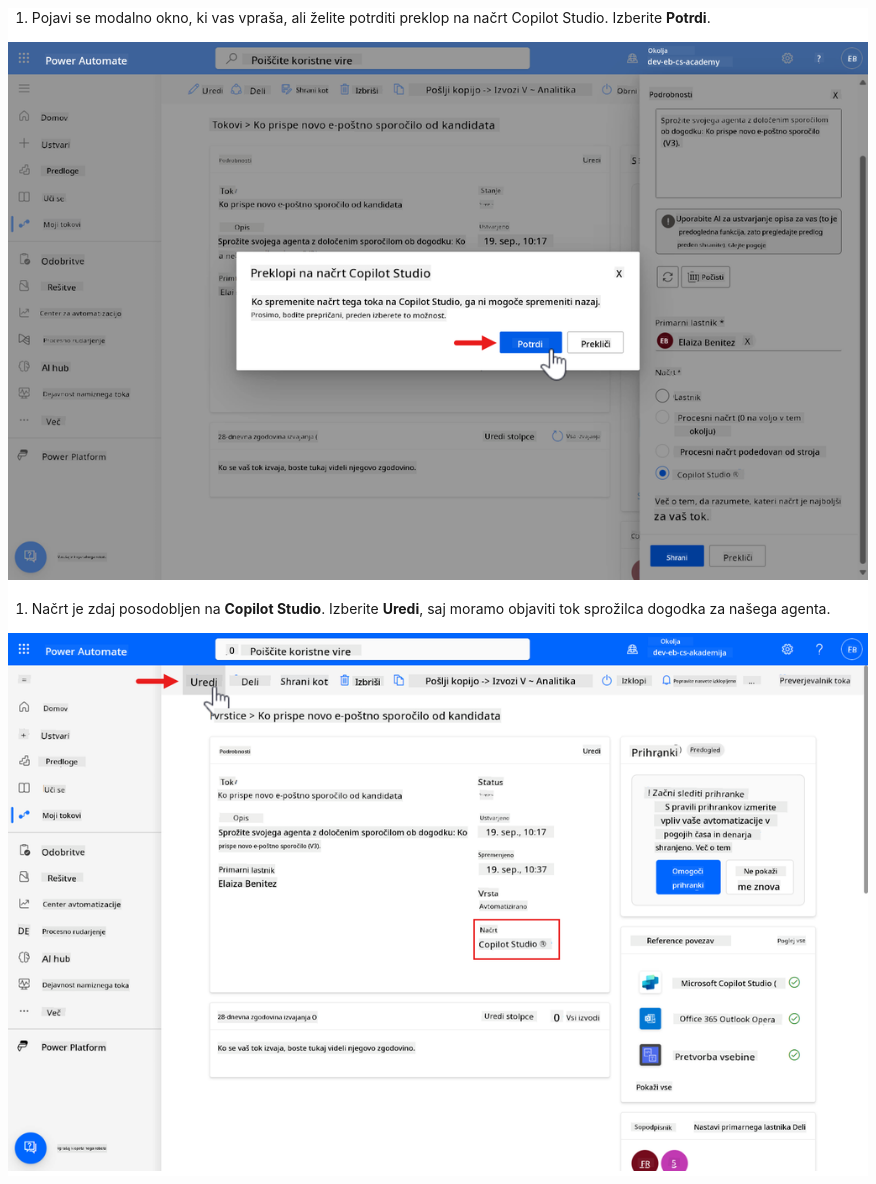 1. Pojavi se modalno okno, ki vas vpraša, ali želite potrditi preklop na načrt Copilot Studio. Izberite **Potrdi**.

![Potrdi spremembo načrta Copilot Studio](../../../../../translated_images/3.1_47_ConfirmCopilotStudioPlan.bc6ab52e7c982127154b0fb743f85ff9cc05dcab944dffc9485bdbcbe0811397.sl.png)

1. Načrt je zdaj posodobljen na **Copilot Studio**. Izberite **Uredi**, saj moramo objaviti tok sprožilca dogodka za našega agenta.

![Uredi tok](../../../../../translated_images/3.1_48_PlanChangedAndEdit.3c3207766a648817f7a7878c3a6f684cf41cdceea4dca8f6fc43b7315c8dd648.sl.png)
